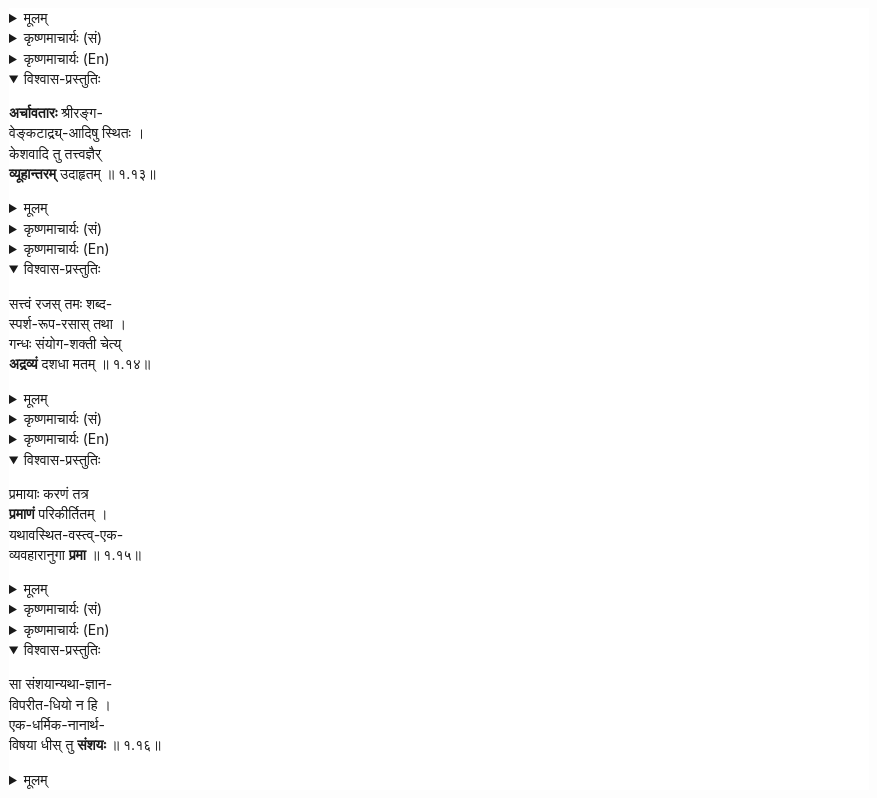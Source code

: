 <details><summary>मूलम्</summary></details>

<details><summary>कृष्णमाचार्यः (सं)</summary></details>

<details><summary>कृष्णमाचार्यः (En)</summary></details>

<details open><summary>विश्वास-प्रस्तुतिः</summary>

**अर्चावतारः** श्रीरङ्ग-  
वेङ्कटाद्र्य्-आदिषु स्थितः ।  
केशवादि तु तत्त्वज्ञैर्  
**व्यूहान्तरम्** उदाहृतम् ॥ १.१३॥
</details>

<details><summary>मूलम्</summary></details>

<details><summary>कृष्णमाचार्यः (सं)</summary></details>


<details><summary>कृष्णमाचार्यः (En)</summary></details>



<details open><summary>विश्वास-प्रस्तुतिः</summary>

सत्त्वं रजस् तमः शब्द-  
स्पर्श-रूप-रसास् तथा ।  
गन्धः संयोग-शक्ती चेत्य्  
**अद्रव्यं** दशधा मतम् ॥ १.१४॥
</details>

<details><summary>मूलम्</summary></details>

<details><summary>कृष्णमाचार्यः (सं)</summary></details>

<details><summary>कृष्णमाचार्यः (En)</summary></details>


<details open><summary>विश्वास-प्रस्तुतिः</summary>

प्रमायाः करणं तत्र  
**प्रमाणं** परिकीर्तितम् ।  
यथावस्थित-वस्त्व्-एक-  
व्यवहारानुगा **प्रमा** ॥ १.१५॥
</details>

<details><summary>मूलम्</summary></details>

<details><summary>कृष्णमाचार्यः (सं)</summary></details>
 

<details><summary>कृष्णमाचार्यः (En)</summary></details>


<details open><summary>विश्वास-प्रस्तुतिः</summary>

सा संशयान्यथा-ज्ञान-  
विपरीत-धियो न हि ।  
एक-धर्मिक-नानार्थ-  
विषया धीस् तु **संशयः** ॥ १.१६॥
</details>

<details><summary>मूलम्</summary></details>
